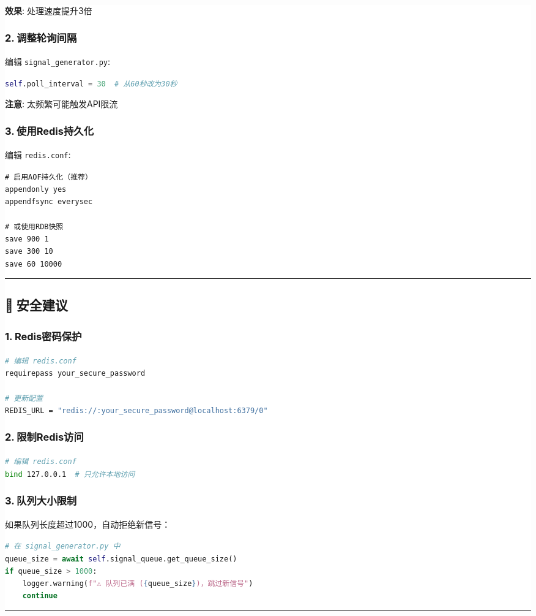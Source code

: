 **效果**: 处理速度提升3倍

### 2. 调整轮询间隔

编辑 `signal_generator.py`:
```python
self.poll_interval = 30  # 从60秒改为30秒
```

**注意**: 太频繁可能触发API限流

### 3. 使用Redis持久化

编辑 `redis.conf`:
```
# 启用AOF持久化（推荐）
appendonly yes
appendfsync everysec

# 或使用RDB快照
save 900 1
save 300 10
save 60 10000
```

---

## 🔐 安全建议

### 1. Redis密码保护

```bash
# 编辑 redis.conf
requirepass your_secure_password

# 更新配置
REDIS_URL = "redis://:your_secure_password@localhost:6379/0"
```

### 2. 限制Redis访问

```bash
# 编辑 redis.conf
bind 127.0.0.1  # 只允许本地访问
```

### 3. 队列大小限制

如果队列长度超过1000，自动拒绝新信号：

```python
# 在 signal_generator.py 中
queue_size = await self.signal_queue.get_queue_size()
if queue_size > 1000:
    logger.warning(f"⚠️ 队列已满 ({queue_size})，跳过新信号")
    continue
```

---